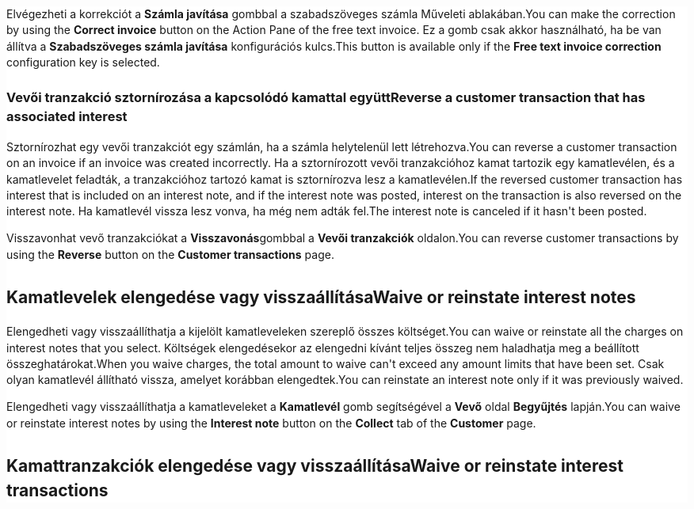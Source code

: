 <span data-ttu-id="66598-160">Elvégezheti a korrekciót a **Számla javítása** gombbal a szabadszöveges számla Műveleti ablakában.</span><span class="sxs-lookup"><span data-stu-id="66598-160">You can make the correction by using the **Correct invoice** button on the Action Pane of the free text invoice.</span></span> <span data-ttu-id="66598-161">Ez a gomb csak akkor használható, ha be van állítva a **Szabadszöveges számla javítása** konfigurációs kulcs.</span><span class="sxs-lookup"><span data-stu-id="66598-161">This button is available only if the **Free text invoice correction** configuration key is selected.</span></span>

### <a name="reverse-a-customer-transaction-that-has-associated-interest"></a><span data-ttu-id="66598-162">Vevői tranzakció sztornírozása a kapcsolódó kamattal együtt</span><span class="sxs-lookup"><span data-stu-id="66598-162">Reverse a customer transaction that has associated interest</span></span>

<span data-ttu-id="66598-163">Sztornírozhat egy vevői tranzakciót egy számlán, ha a számla helytelenül lett létrehozva.</span><span class="sxs-lookup"><span data-stu-id="66598-163">You can reverse a customer transaction on an invoice if an invoice was created incorrectly.</span></span> <span data-ttu-id="66598-164">Ha a sztornírozott vevői tranzakcióhoz kamat tartozik egy kamatlevélen, és a kamatlevelet feladták, a tranzakcióhoz tartozó kamat is sztornírozva lesz a kamatlevélen.</span><span class="sxs-lookup"><span data-stu-id="66598-164">If the reversed customer transaction has interest that is included on an interest note, and if the interest note was posted, interest on the transaction is also reversed on the interest note.</span></span> <span data-ttu-id="66598-165">Ha kamatlevél vissza lesz vonva, ha még nem adták fel.</span><span class="sxs-lookup"><span data-stu-id="66598-165">The interest note is canceled if it hasn't been posted.</span></span> 

<span data-ttu-id="66598-166">Visszavonhat vevő tranzakciókat a **Visszavonás**gombbal a **Vevői tranzakciók** oldalon.</span><span class="sxs-lookup"><span data-stu-id="66598-166">You can reverse customer transactions by using the **Reverse** button on the **Customer transactions** page.</span></span>

## <a name="waive-or-reinstate-interest-notes"></a><span data-ttu-id="66598-167">Kamatlevelek elengedése vagy visszaállítása</span><span class="sxs-lookup"><span data-stu-id="66598-167">Waive or reinstate interest notes</span></span>
<span data-ttu-id="66598-168">Elengedheti vagy visszaállíthatja a kijelölt kamatleveleken szereplő összes költséget.</span><span class="sxs-lookup"><span data-stu-id="66598-168">You can waive or reinstate all the charges on interest notes that you select.</span></span> <span data-ttu-id="66598-169">Költségek elengedésekor az elengedni kívánt teljes összeg nem haladhatja meg a beállított összeghatárokat.</span><span class="sxs-lookup"><span data-stu-id="66598-169">When you waive charges, the total amount to waive can't exceed any amount limits that have been set.</span></span> <span data-ttu-id="66598-170">Csak olyan kamatlevél állítható vissza, amelyet korábban elengedtek.</span><span class="sxs-lookup"><span data-stu-id="66598-170">You can reinstate an interest note only if it was previously waived.</span></span> 

<span data-ttu-id="66598-171">Elengedheti vagy visszaállíthatja a kamatleveleket a **Kamatlevél** gomb segítségével a **Vevő** oldal **Begyűjtés** lapján.</span><span class="sxs-lookup"><span data-stu-id="66598-171">You can waive or reinstate interest notes by using the **Interest note** button on the **Collect** tab of the **Customer** page.</span></span>

## <a name="waive-or-reinstate-interest-transactions"></a><span data-ttu-id="66598-172">Kamattranzakciók elengedése vagy visszaállítása</span><span class="sxs-lookup"><span data-stu-id="66598-172">Waive or reinstate interest transactions</span></span>